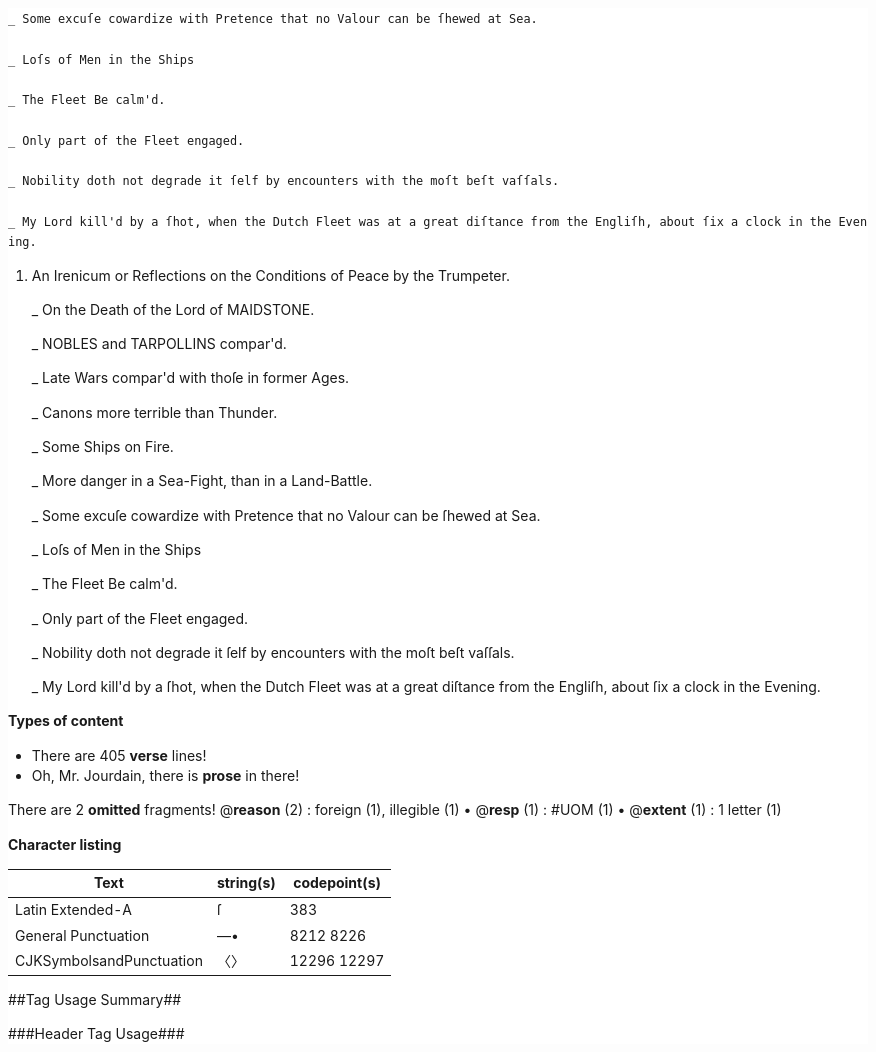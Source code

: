     _ Some excuſe cowardize with Pretence that no Valour can be ſhewed at Sea.

    _ Loſs of Men in the Ships

    _ The Fleet Be calm'd.

    _ Only part of the Fleet engaged.

    _ Nobility doth not degrade it ſelf by encounters with the moſt beſt vaſſals.

    _ My Lord kill'd by a ſhot, when the Dutch Fleet was at a great diſtance from the Engliſh, about ſix a clock in the Evening.

1. An Irenicum or Reflections on the Conditions of Peace by the Trumpeter.

    _ On the Death of the Lord of MAIDSTONE.

    _ NOBLES and TARPOLLINS compar'd.

    _ Late Wars compar'd with thoſe in former Ages.

    _ Canons more terrible than Thunder.

    _ Some Ships on Fire.

    _ More danger in a Sea-Fight, than in a Land-Battle.

    _ Some excuſe cowardize with Pretence that no Valour can be ſhewed at Sea.

    _ Loſs of Men in the Ships

    _ The Fleet Be calm'd.

    _ Only part of the Fleet engaged.

    _ Nobility doth not degrade it ſelf by encounters with the moſt beſt vaſſals.

    _ My Lord kill'd by a ſhot, when the Dutch Fleet was at a great diſtance from the Engliſh, about ſix a clock in the Evening.

**Types of content**

  * There are 405 **verse** lines!
  * Oh, Mr. Jourdain, there is **prose** in there!

There are 2 **omitted** fragments! 
 @__reason__ (2) : foreign (1), illegible (1)  •  @__resp__ (1) : #UOM (1)  •  @__extent__ (1) : 1 letter (1)

**Character listing**


|Text|string(s)|codepoint(s)|
|---|---|---|
|Latin Extended-A|ſ|383|
|General Punctuation|—•|8212 8226|
|CJKSymbolsandPunctuation|〈〉|12296 12297|

##Tag Usage Summary##

###Header Tag Usage###
